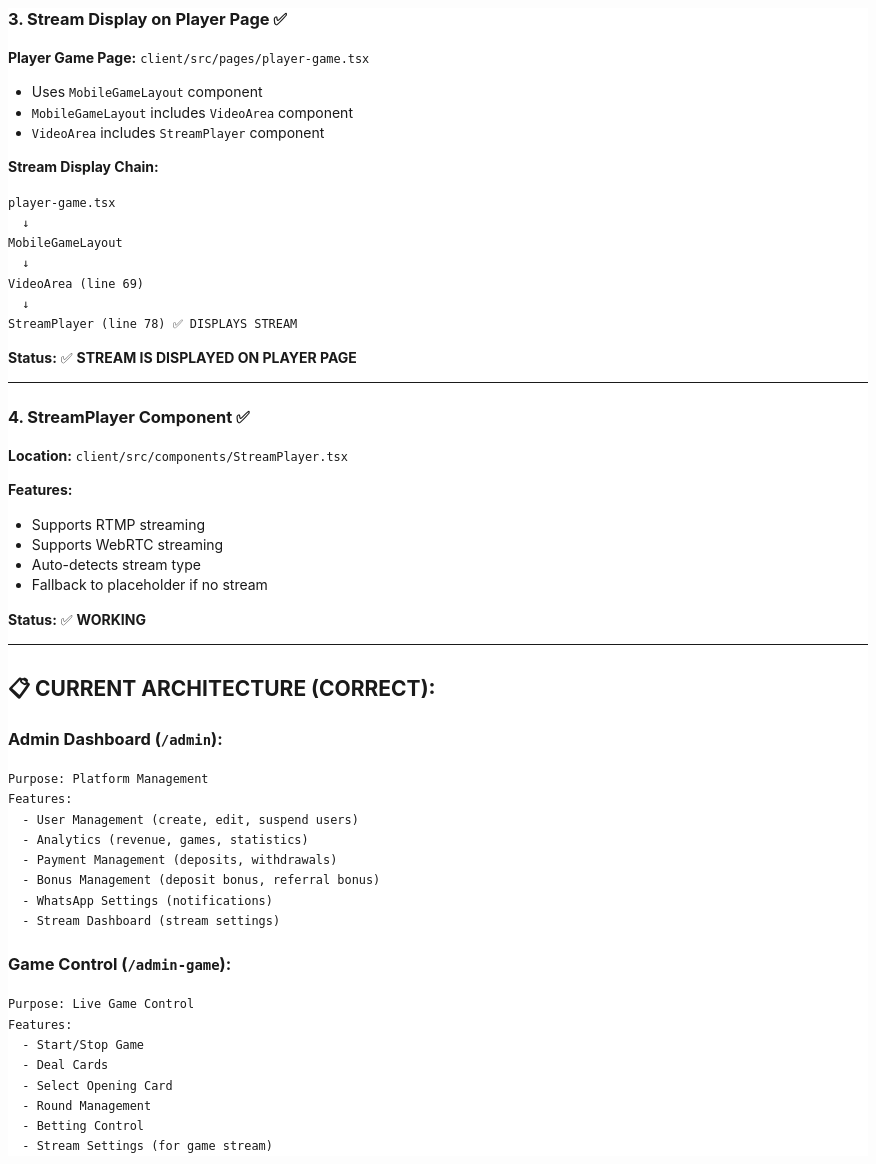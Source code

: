 
### **3. Stream Display on Player Page** ✅

**Player Game Page:** `client/src/pages/player-game.tsx`
- Uses `MobileGameLayout` component
- `MobileGameLayout` includes `VideoArea` component
- `VideoArea` includes `StreamPlayer` component

**Stream Display Chain:**
```
player-game.tsx
  ↓
MobileGameLayout
  ↓
VideoArea (line 69)
  ↓
StreamPlayer (line 78) ✅ DISPLAYS STREAM
```

**Status:** ✅ **STREAM IS DISPLAYED ON PLAYER PAGE**

---

### **4. StreamPlayer Component** ✅

**Location:** `client/src/components/StreamPlayer.tsx`

**Features:**
- Supports RTMP streaming
- Supports WebRTC streaming
- Auto-detects stream type
- Fallback to placeholder if no stream

**Status:** ✅ **WORKING**

---

## 📋 CURRENT ARCHITECTURE (CORRECT):

### **Admin Dashboard (`/admin`):**
```
Purpose: Platform Management
Features:
  - User Management (create, edit, suspend users)
  - Analytics (revenue, games, statistics)
  - Payment Management (deposits, withdrawals)
  - Bonus Management (deposit bonus, referral bonus)
  - WhatsApp Settings (notifications)
  - Stream Dashboard (stream settings)
```

### **Game Control (`/admin-game`):**
```
Purpose: Live Game Control
Features:
  - Start/Stop Game
  - Deal Cards
  - Select Opening Card
  - Round Management
  - Betting Control
  - Stream Settings (for game stream)
```
